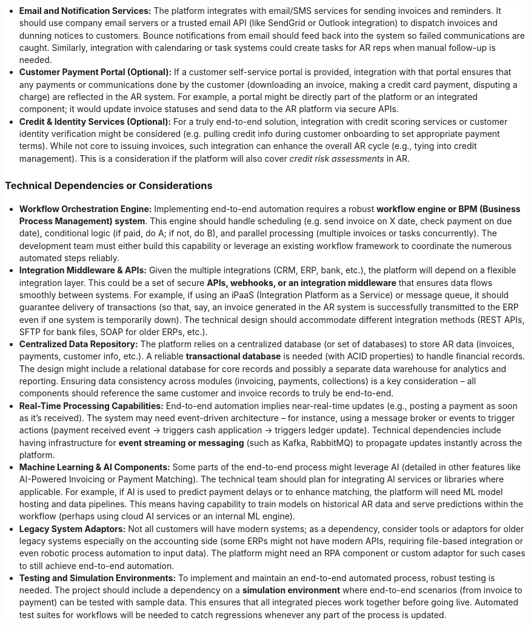 - **Email and Notification Services:** The platform integrates with email/SMS services for sending invoices and reminders. It should use company email servers or a trusted email API (like SendGrid or Outlook integration) to dispatch invoices and dunning notices to customers. Bounce notifications from email should feed back into the system so failed communications are caught. Similarly, integration with calendaring or task systems could create tasks for AR reps when manual follow-up is needed.
- **Customer Payment Portal (Optional):** If a customer self-service portal is provided, integration with that portal ensures that any payments or communications done by the customer (downloading an invoice, making a credit card payment, disputing a charge) are reflected in the AR system. For example, a portal might be directly part of the platform or an integrated component; it would update invoice statuses and send data to the AR platform via secure APIs.
- **Credit & Identity Services (Optional):** For a truly end-to-end solution, integration with credit scoring services or customer identity verification might be considered (e.g. pulling credit info during customer onboarding to set appropriate payment terms). While not core to issuing invoices, such integration can enhance the overall AR cycle (e.g., tying into credit management). This is a consideration if the platform will also cover _credit risk assessments_ in AR.

### Technical Dependencies or Considerations

- **Workflow Orchestration Engine:** Implementing end-to-end automation requires a robust **workflow engine or BPM (Business Process Management) system**. This engine should handle scheduling (e.g. send invoice on X date, check payment on due date), conditional logic (if paid, do A; if not, do B), and parallel processing (multiple invoices or tasks concurrently). The development team must either build this capability or leverage an existing workflow framework to coordinate the numerous automated steps reliably.
- **Integration Middleware & APIs:** Given the multiple integrations (CRM, ERP, bank, etc.), the platform will depend on a flexible integration layer. This could be a set of secure **APIs, webhooks, or an integration middleware** that ensures data flows smoothly between systems. For example, if using an iPaaS (Integration Platform as a Service) or message queue, it should guarantee delivery of transactions (so that, say, an invoice generated in the AR system is successfully transmitted to the ERP even if one system is temporarily down). The technical design should accommodate different integration methods (REST APIs, SFTP for bank files, SOAP for older ERPs, etc.).
- **Centralized Data Repository:** The platform relies on a centralized database (or set of databases) to store AR data (invoices, payments, customer info, etc.). A reliable **transactional database** is needed (with ACID properties) to handle financial records. The design might include a relational database for core records and possibly a separate data warehouse for analytics and reporting. Ensuring data consistency across modules (invoicing, payments, collections) is a key consideration – all components should reference the same customer and invoice records to truly be end-to-end.
- **Real-Time Processing Capabilities:** End-to-end automation implies near-real-time updates (e.g., posting a payment as soon as it’s received). The system may need event-driven architecture – for instance, using a message broker or events to trigger actions (payment received event -> triggers cash application -> triggers ledger update). Technical dependencies include having infrastructure for **event streaming or messaging** (such as Kafka, RabbitMQ) to propagate updates instantly across the platform.
- **Machine Learning & AI Components:** Some parts of the end-to-end process might leverage AI (detailed in other features like AI-Powered Invoicing or Payment Matching). The technical team should plan for integrating AI services or libraries where applicable. For example, if AI is used to predict payment delays or to enhance matching, the platform will need ML model hosting and data pipelines. This means having capability to train models on historical AR data and serve predictions within the workflow (perhaps using cloud AI services or an internal ML engine).
- **Legacy System Adaptors:** Not all customers will have modern systems; as a dependency, consider tools or adaptors for older legacy systems especially on the accounting side (some ERPs might not have modern APIs, requiring file-based integration or even robotic process automation to input data). The platform might need an RPA component or custom adaptor for such cases to still achieve end-to-end automation.
- **Testing and Simulation Environments:** To implement and maintain an end-to-end automated process, robust testing is needed. The project should include a dependency on a **simulation environment** where end-to-end scenarios (from invoice to payment) can be tested with sample data. This ensures that all integrated pieces work together before going live. Automated test suites for workflows will be needed to catch regressions whenever any part of the process is updated.
